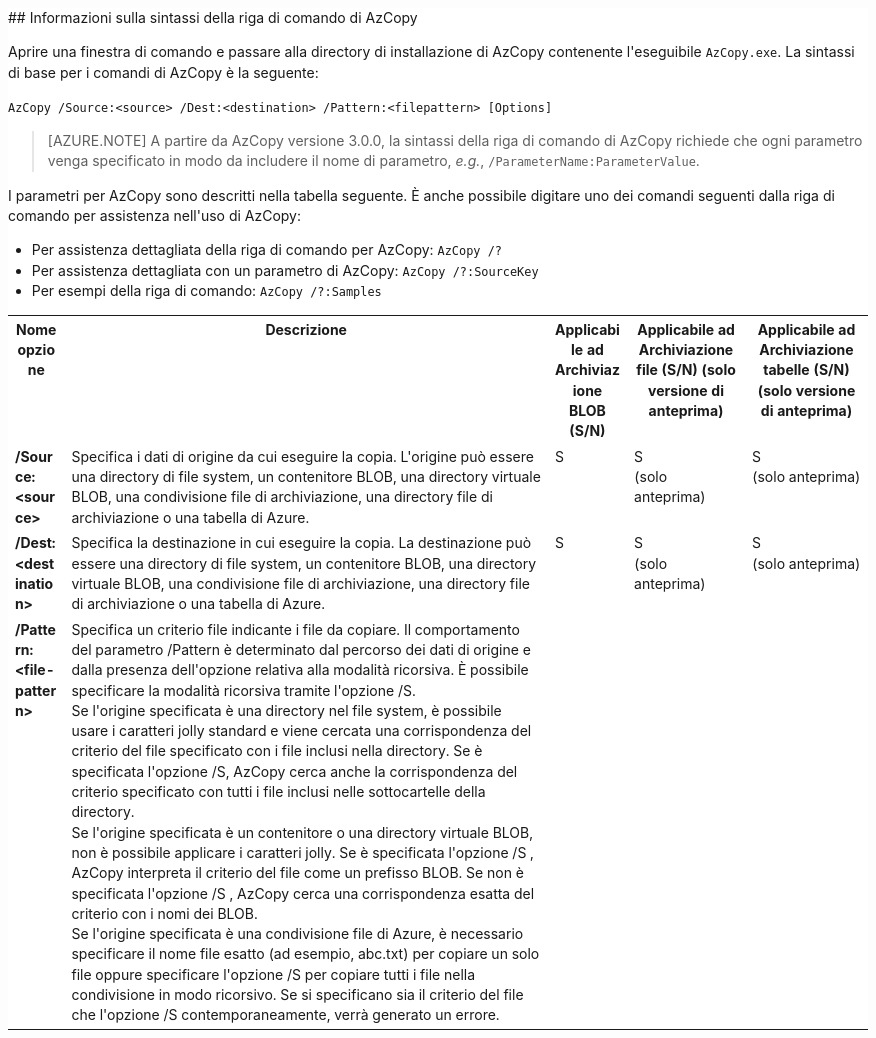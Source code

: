 ##<a id="syntax"></a> Informazioni sulla sintassi della riga di comando di AzCopy

Aprire una finestra di comando e passare alla directory di installazione di AzCopy contenente l'eseguibile `AzCopy.exe`. La sintassi di base per i comandi di AzCopy è la seguente:

	AzCopy /Source:<source> /Dest:<destination> /Pattern:<filepattern> [Options]

> [AZURE.NOTE] A partire da AzCopy versione 3.0.0, la sintassi della riga di comando di AzCopy richiede che ogni parametro venga specificato in modo da includere il nome di parametro, *e.g.*, `/ParameterName:ParameterValue`.

I parametri per AzCopy sono descritti nella tabella seguente. È anche possibile digitare uno dei comandi seguenti dalla riga di comando per assistenza nell'uso di AzCopy:

- Per assistenza dettagliata della riga di comando per AzCopy: `AzCopy /?`
- Per assistenza dettagliata con un parametro di AzCopy: `AzCopy /?:SourceKey`
- Per esempi della riga di comando: `AzCopy /?:Samples` 


<table>
  <tr>
    <th>Nome opzione</th>
    <th>Descrizione</th>
    <th>Applicabile ad Archiviazione BLOB (S/N)</th>
    <th>Applicabile ad Archiviazione file (S/N) (solo versione di anteprima)</th>
    <th>Applicabile ad Archiviazione tabelle (S/N) (solo versione di anteprima)</th>
  </tr>
  <tr>
    <td><b>/Source:&lt;source&gt;</b></td>
    <td>Specifica i dati di origine da cui eseguire la copia. L'origine può essere una directory di file system, un contenitore BLOB, una directory virtuale BLOB, una condivisione file di archiviazione, una directory file di archiviazione o una tabella di Azure.</td>
    <td>S</td>
    <td>S<br /> (solo anteprima)</td>
    <td>S<br /> (solo anteprima)</td>
  </tr>
  <tr>
    <td><b>/Dest:&lt;destination&gt;</b></td>
    <td>Specifica la destinazione in cui eseguire la copia. La destinazione può essere una directory di file system, un contenitore BLOB, una directory virtuale BLOB, una condivisione file di archiviazione, una directory file di archiviazione o una tabella di Azure.</td>
    <td>S</td>
    <td>S<br /> (solo anteprima)</td>
    <td>S<br /> (solo anteprima)</td>
  </tr>
  <tr>
    <td><b>/Pattern:&lt;file-pattern&gt;</b></td>
      <td>
          Specifica un criterio file indicante i file da copiare. Il comportamento del parametro /Pattern è determinato dal percorso dei dati di origine e dalla presenza dell'opzione relativa alla modalità ricorsiva. È possibile specificare la modalità ricorsiva tramite l'opzione /S.
          <br />
          Se l'origine specificata è una directory nel file system, è possibile usare i caratteri jolly standard e viene cercata una corrispondenza del criterio del file specificato con i file inclusi nella directory. Se è specificata l'opzione /S, AzCopy cerca anche la corrispondenza del criterio specificato con tutti i file inclusi nelle sottocartelle della directory.
          <br />
          Se l'origine specificata è un contenitore o una directory virtuale BLOB, non è possibile applicare i caratteri jolly. Se è specificata l'opzione&nbsp;/S&nbsp;, AzCopy interpreta il criterio del file come un prefisso BLOB. Se non è specificata l'opzione&nbsp;/S&nbsp;, AzCopy cerca una corrispondenza esatta del criterio con i nomi dei BLOB.
          <br />
          Se l'origine specificata è una condivisione file di Azure, è necessario specificare il nome file esatto (ad esempio,&nbsp;abc.txt) per copiare un solo file oppure specificare l'opzione&nbsp;/S&nbsp;per copiare tutti i file nella condivisione in modo ricorsivo. Se si specificano sia il criterio del file che l'opzione /S&nbsp;contemporaneamente, verrà generato un errore.
          <br />
